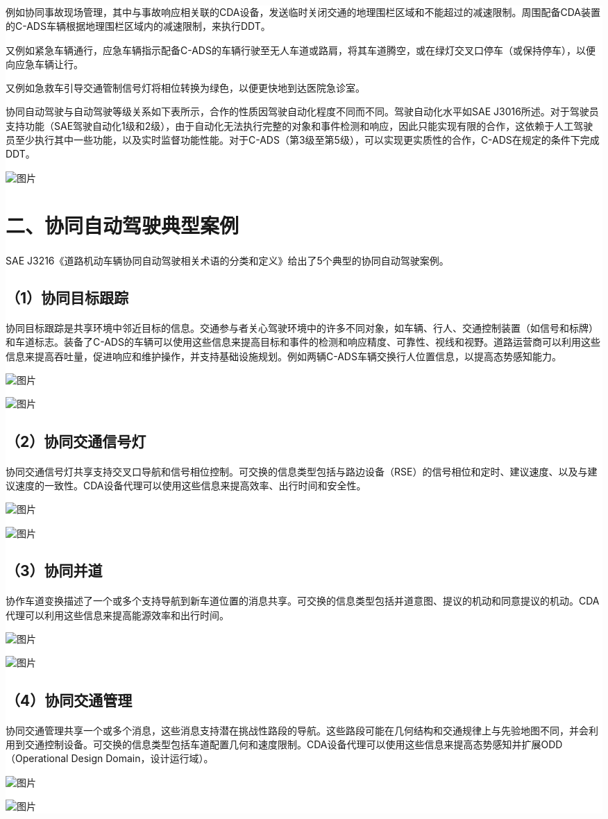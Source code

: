 例如协同事故现场管理，其中与事故响应相关联的CDA设备，发送临时关闭交通的地理围栏区域和不能超过的减速限制。周围配备CDA装置的C-ADS车辆根据地理围栏区域内的减速限制，来执行DDT。

又例如紧急车辆通行，应急车辆指示配备C-ADS的车辆行驶至无人车道或路肩，将其车道腾空，或在绿灯交叉口停车（或保持停车），以便向应急车辆让行。

又例如急救车引导交通管制信号灯将相位转换为绿色，以便更快地到达医院急诊室。

协同自动驾驶与自动驾驶等级关系如下表所示，合作的性质因驾驶自动化程度不同而不同。驾驶自动化水平如SAE  J3016所述。对于驾驶员支持功能（SAE驾驶自动化1级和2级），由于自动化无法执行完整的对象和事件检测和响应，因此只能实现有限的合作，这依赖于人工驾驶员至少执行其中一些功能，以及实时监督功能性能。对于C-ADS（第3级至第5级），可以实现更实质性的合作，C-ADS在规定的条件下完成DDT。

![图片](https://mmbiz.qpic.cn/mmbiz_png/qHicI0dJBzzT86tSd3wia7bvlsibYWuwuGZLejIAaypou14H1J0eEUITrhqf33mO1oBibLuKvyicSU00zuwO2ZaV8Xw/640?wx_fmt=png&tp=webp&wxfrom=5&wx_lazy=1&wx_co=1)

# 二、协同自动驾驶典型案例

SAE J3216《道路机动车辆协同自动驾驶相关术语的分类和定义》给出了5个典型的协同自动驾驶案例。

## （1）协同目标跟踪

协同目标跟踪是共享环境中邻近目标的信息。交通参与者关心驾驶环境中的许多不同对象，如车辆、行人、交通控制装置（如信号和标牌）和车道标志。装备了C-ADS的车辆可以使用这些信息来提高目标和事件的检测和响应精度、可靠性、视线和视野。道路运营商可以利用这些信息来提高吞吐量，促进响应和维护操作，并支持基础设施规划。例如两辆C-ADS车辆交换行人位置信息，以提高态势感知能力。

![图片](https://mmbiz.qpic.cn/mmbiz_png/qHicI0dJBzzT86tSd3wia7bvlsibYWuwuGZWO9t9ibzeOqMPiboGvicFyiamJhYwtSZGGnuIN5yPpn4jfjsXe3ygoqgBg/640?wx_fmt=png&tp=webp&wxfrom=5&wx_lazy=1&wx_co=1)

![图片](https://mmbiz.qpic.cn/mmbiz_png/qHicI0dJBzzT86tSd3wia7bvlsibYWuwuGZyqdCbvSkSLFwqic2hiaLjT67F6lftB2wScjmw2lp22HkYCOulUW0icpFQ/640?wx_fmt=png&tp=webp&wxfrom=5&wx_lazy=1&wx_co=1)

## （2）协同交通信号灯

协同交通信号灯共享支持交叉口导航和信号相位控制。可交换的信息类型包括与路边设备（RSE）的信号相位和定时、建议速度、以及与建议速度的一致性。CDA设备代理可以使用这些信息来提高效率、出行时间和安全性。

![图片](https://mmbiz.qpic.cn/mmbiz_png/qHicI0dJBzzT86tSd3wia7bvlsibYWuwuGZmZIlLApgspVxPpY8Spf0em7F2GeocDt493VNuZwBHKkEiawX6Gg1TibQ/640?wx_fmt=png&tp=webp&wxfrom=5&wx_lazy=1&wx_co=1)

![图片](https://mmbiz.qpic.cn/mmbiz_png/qHicI0dJBzzT86tSd3wia7bvlsibYWuwuGZN8LtvQ7XEz1htncbqRxAhJbdzbws6QZHLdjO0p5ECmq5LppnmOVf6Q/640?wx_fmt=png&tp=webp&wxfrom=5&wx_lazy=1&wx_co=1)

## （3）协同并道

协作车道变换描述了一个或多个支持导航到新车道位置的消息共享。可交换的信息类型包括并道意图、提议的机动和同意提议的机动。CDA代理可以利用这些信息来提高能源效率和出行时间。

![图片](https://mmbiz.qpic.cn/mmbiz_png/qHicI0dJBzzT86tSd3wia7bvlsibYWuwuGZJ7247rmzy4qzkEKVYy4eKZn5V5iadia6CPGNShN6via47bM1xMZzW5VpQ/640?wx_fmt=png&tp=webp&wxfrom=5&wx_lazy=1&wx_co=1)

![图片](https://mmbiz.qpic.cn/mmbiz_png/qHicI0dJBzzT86tSd3wia7bvlsibYWuwuGZzU4SI4O8bRFzgibHdlibrXoEYwDCRKHx3h2KHW5YyWeh0gZkFawAvaDg/640?wx_fmt=png&tp=webp&wxfrom=5&wx_lazy=1&wx_co=1)

## （4）协同交通管理

协同交通管理共享一个或多个消息，这些消息支持潜在挑战性路段的导航。这些路段可能在几何结构和交通规律上与先验地图不同，并会利用到交通控制设备。可交换的信息类型包括车道配置几何和速度限制。CDA设备代理可以使用这些信息来提高态势感知并扩展ODD（Operational Design Domain，设计运行域）。

![图片](https://mmbiz.qpic.cn/mmbiz_png/qHicI0dJBzzT86tSd3wia7bvlsibYWuwuGZ3YcibxnYOibhmKLByvVu2EwZBOXAZlaHib6hJaVEL6vMV6YMfjKVAaZhA/640?wx_fmt=png&tp=webp&wxfrom=5&wx_lazy=1&wx_co=1)

![图片](https://mmbiz.qpic.cn/mmbiz_png/qHicI0dJBzzT86tSd3wia7bvlsibYWuwuGZz2b7U8iaCmM5PiaELJ8qBdJ1cuT9IWFWyVxJX2ZyM8iacib7LvuynCETgQ/640?wx_fmt=png&tp=webp&wxfrom=5&wx_lazy=1&wx_co=1)

